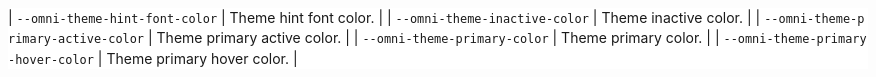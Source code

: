 | `--omni-theme-hint-font-color`                   | Theme hint font color.                           |
| `--omni-theme-inactive-color`                    | Theme inactive color.                            |
| `--omni-theme-primary-active-color`              | Theme primary active color.                      |
| `--omni-theme-primary-color`                     | Theme primary color.                             |
| `--omni-theme-primary-hover-color`               | Theme primary hover color.                       |
